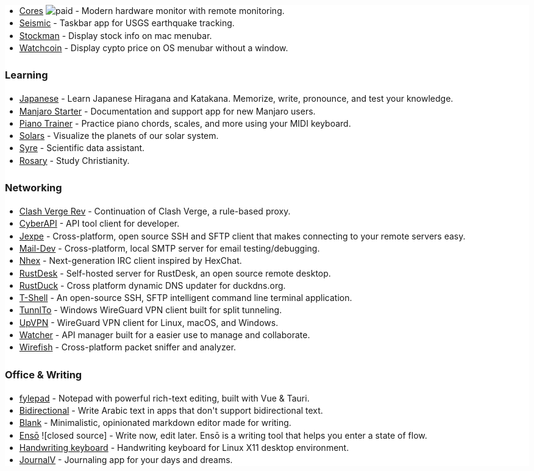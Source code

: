 -   [Cores](https://github.com/Levminer/cores) ![paid] - Modern hardware monitor
    with remote monitoring.
-   [Seismic](https://github.com/breadthe/seismic) - Taskbar app for USGS
    earthquake tracking.
-   [Stockman](https://github.com/awkj/stockman) - Display stock info on mac
    menubar.
-   [Watchcoin](https://github.com/lifecoder1988/tauri-watch-coin) - Display
    cypto price on OS menubar without a window.

### Learning

-   [Japanese](https://github.com/meel-hd/japanese) - Learn Japanese Hiragana
    and Katakana. Memorize, write, pronounce, and test your knowledge.
-   [Manjaro Starter](https://github.com/oguzkaganeren/manjaro-starter) -
    Documentation and support app for new Manjaro users.
-   [Piano Trainer](https://github.com/ZaneH/piano-trainer) - Practice piano
    chords, scales, and more using your MIDI keyboard.
-   [Solars](https://github.com/hiltontj/solars) - Visualize the planets of our
    solar system.
-   [Syre](https://github.com/syre-data/syre) - Scientific data assistant.
-   [Rosary](https://github.com/Roseblume/Rosary) - Study Christianity.

### Networking

-   [Clash Verge Rev](https://github.com/clash-verge-rev/clash-verge-rev) -
    Continuation of Clash Verge, a rule-based proxy.
-   [CyberAPI](https://github.com/vicanso/cyberapi) - API tool client for
    developer.
-   [Jexpe](https://github.com/jexpe-apps/jexpe) - Cross-platform, open source
    SSH and SFTP client that makes connecting to your remote servers easy.
-   [Mail-Dev](https://github.com/samirdjelal/mail-dev) - Cross-platform, local
    SMTP server for email testing/debugging.
-   [Nhex](https://github.com/nhexirc/nhex) - Next-generation IRC client
    inspired by HexChat.
-   [RustDesk](https://github.com/rustdesk/rustdesk-server) - Self-hosted server
    for RustDesk, an open source remote desktop.
-   [RustDuck](https://github.com/thewh1teagle/RustDuck) - Cross platform
    dynamic DNS updater for duckdns.org.
-   [T-Shell](https://github.com/TheBlindM/T-Shell) - An open-source SSH, SFTP
    intelligent command line terminal application.
-   [TunnlTo](https://github.com/TunnlTo/desktop-app) - Windows WireGuard VPN
    client built for split tunneling.
-   [UpVPN](https://github.com/upvpn/upvpn-app) - WireGuard VPN client for
    Linux, macOS, and Windows.
-   [Watcher](https://github.com/windht/watcher) - API manager built for a
    easier use to manage and collaborate.
-   [Wirefish](https://github.com/stefanodevenuto/wirefish) - Cross-platform
    packet sniffer and analyzer.

### Office & Writing

-   [fylepad](https://github.com/imrofayel/fylepad/) - Notepad with powerful
    rich-text editing, built with Vue & Tauri.
-   [Bidirectional](https://github.com/samirdjelal/bidirectional) - Write Arabic
    text in apps that don't support bidirectional text.
-   [Blank](https://github.com/FPurchess/blank) - Minimalistic, opinionated
    markdown editor made for writing.
-   [Ensō](https://enso.sonnet.io) ![closed source] - Write now, edit later.
    Ensō is a writing tool that helps you enter a state of flow.
-   [Handwriting keyboard](https://github.com/BigIskander/Handwriting-keyboard-for-Linux-tesseract) -
    Handwriting keyboard for Linux X11 desktop environment.
-   [JournalV](https://github.com/ahmedkapro/journalv) - Journaling app for your
    days and dreams.

[paid]: https://img.shields.io/badge/paid-FFC131?&logoColor=black